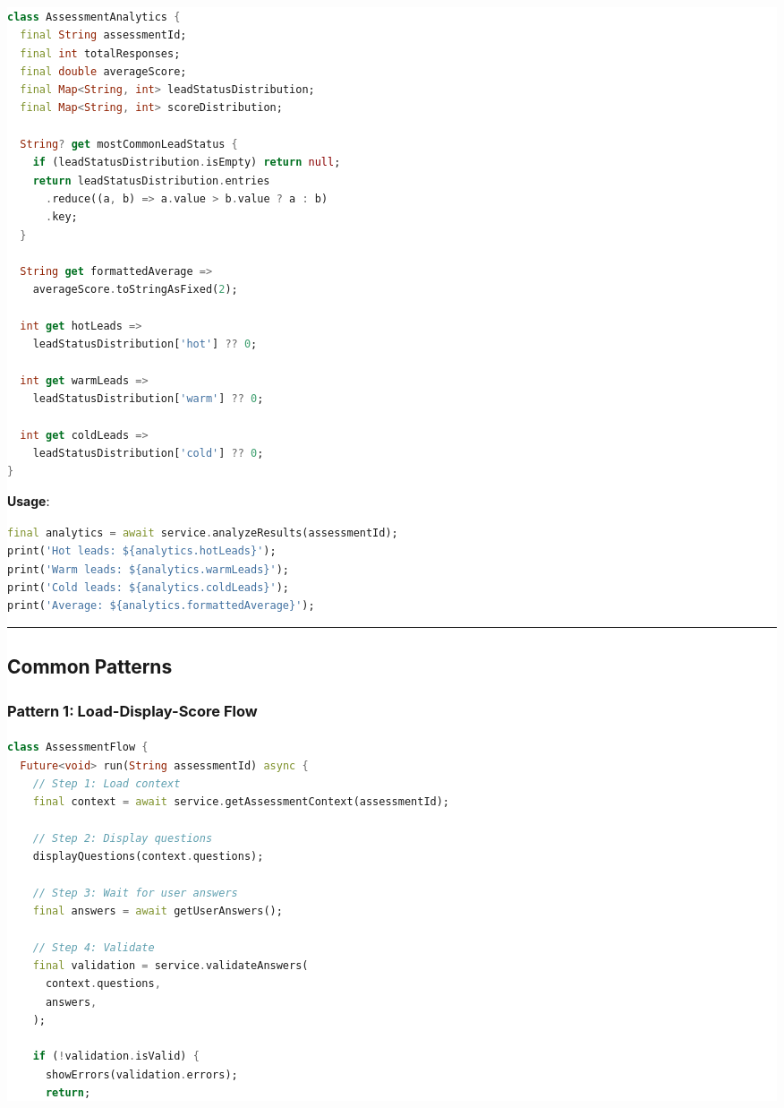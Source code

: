 ```dart
class AssessmentAnalytics {
  final String assessmentId;
  final int totalResponses;
  final double averageScore;
  final Map<String, int> leadStatusDistribution;
  final Map<String, int> scoreDistribution;
  
  String? get mostCommonLeadStatus {
    if (leadStatusDistribution.isEmpty) return null;
    return leadStatusDistribution.entries
      .reduce((a, b) => a.value > b.value ? a : b)
      .key;
  }
  
  String get formattedAverage =>
    averageScore.toStringAsFixed(2);
    
  int get hotLeads =>
    leadStatusDistribution['hot'] ?? 0;
    
  int get warmLeads =>
    leadStatusDistribution['warm'] ?? 0;
    
  int get coldLeads =>
    leadStatusDistribution['cold'] ?? 0;
}
```

**Usage**:
```dart
final analytics = await service.analyzeResults(assessmentId);
print('Hot leads: ${analytics.hotLeads}');
print('Warm leads: ${analytics.warmLeads}');
print('Cold leads: ${analytics.coldLeads}');
print('Average: ${analytics.formattedAverage}');
```

---

## Common Patterns

### Pattern 1: Load-Display-Score Flow

```dart
class AssessmentFlow {
  Future<void> run(String assessmentId) async {
    // Step 1: Load context
    final context = await service.getAssessmentContext(assessmentId);
    
    // Step 2: Display questions
    displayQuestions(context.questions);
    
    // Step 3: Wait for user answers
    final answers = await getUserAnswers();
    
    // Step 4: Validate
    final validation = service.validateAnswers(
      context.questions,
      answers,
    );
    
    if (!validation.isValid) {
      showErrors(validation.errors);
      return;
```
